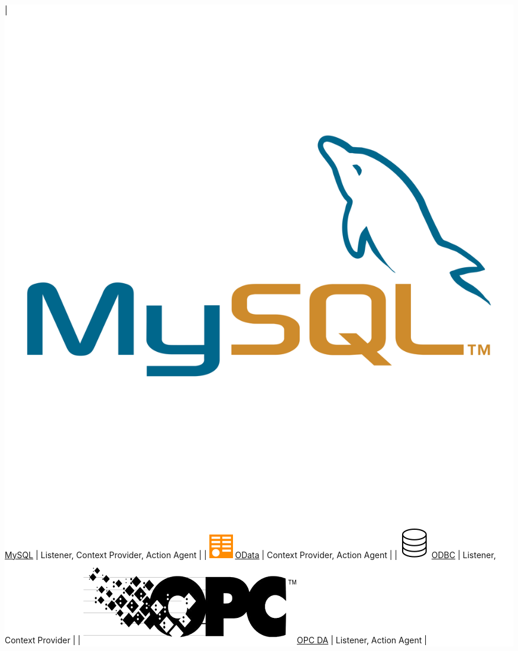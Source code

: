 | <img src="../../.gitbook/assets/mysql.png" alt="" data-size="line"> [MySQL](https://xmpro.gitbook.io/mysql/)                                             | Listener, Context Provider, Action Agent  |
| <img src="../../.gitbook/assets/OData.png" alt="" data-size="line"> [OData](https://xmpro.gitbook.io/odata/)                                             | Context Provider, Action Agent            |
| <img src="../../.gitbook/assets/ODBC Icon.png" alt="" data-size="line"> [ODBC](https://xmpro.gitbook.io/odbc/)                                           | Listener, Context Provider                |
| <img src="../../.gitbook/assets/opc (2).png" alt="" data-size="line">[OPC DA](https://xmpro.gitbook.io/opc-da/)                                          | Listener, Action Agent                    |